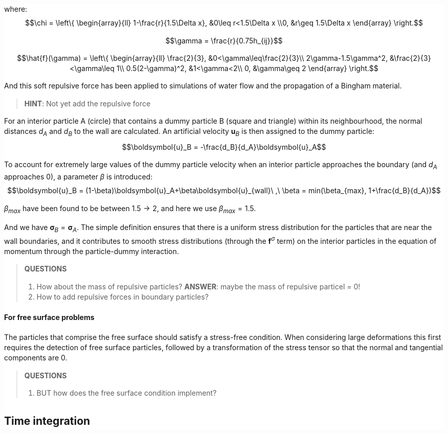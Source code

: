 where:
$$\chi = \left\{
\begin{array}{ll}
  1-\frac{r}{1.5\Delta x}, &0\leq r<1.5\Delta x \\0, &r\geq 1.5\Delta x
\end{array}
\right.$$

$$\gamma = \frac{r}{0.75h_{ij}}$$

$$\hat{f}(\gamma) = \left\{
  \begin{array}{ll}
    \frac{2}{3}, &0<\gamma\leq\frac{2}{3}\\
    2\gamma-1.5\gamma^2, &\frac{2}{3}<\gamma\leq 1\\
    0.5(2-\gamma)^2, &1<\gamma<2\\
    0, &\gamma\geq 2
  \end{array}
\right.$$

And this soft repulsive force has been applied to simulations of water flow and the propagation of a Bingham material.

> **HINT**: Not yet add the repulsive force

For an interior particle A (circle) that contains a dummy particle B (square and triangle) within its neighbourhood, the normal distances $d_A$ and $d_B$ to the wall are calculated. An artificial velocity $\boldsymbol{u}_B$ is then assigned to the dummy particle:
$$\boldsymbol{u}_B = -\frac{d_B}{d_A}\boldsymbol{u}_A$$

To account for extremely large values of the dummy particle velocity when an interior particle approaches the boundary (and $d_A$ approaches 0), a parameter $\beta$ is introduced:
$$\boldsymbol{u}_B = (1-\beta)\boldsymbol{u}_A+\beta\boldsymbol{u}_{wall}\ ,\ \beta = min(\beta_{max}, 1+\frac{d_B}{d_A})$$

$\beta_{max}$ have been found to be between $1.5\rightarrow2$, and here we use $\beta_{max}=1.5$.

And we have $\boldsymbol{\sigma}_B=\boldsymbol{\sigma}_A$. The simple definition ensures that there is a uniform stress distribution for the particles that are near the wall boundaries, and it contributes to smooth stress distributions (through the $\boldsymbol{f}^{\sigma}$ term) on the interior particles in the equation of momentum through the particle-dummy interaction.

> **QUESTIONS**
> 1. How about the mass of repulsive particles? **ANSWER**: maybe the mass of repulsive particel = 0!
> 2. How to add repulsive forces in boundary particles?

#### For free surface problems
The particles that comprise the free surface should satisfy a stress-free condition. When considering large deformations this first requires the detection of free surface particles, followed by a transformation of the stress tensor so that the normal and tangential components are 0.

> **QUESTIONS**
> 1. BUT how does the free surface condition implement?

## Time integration
